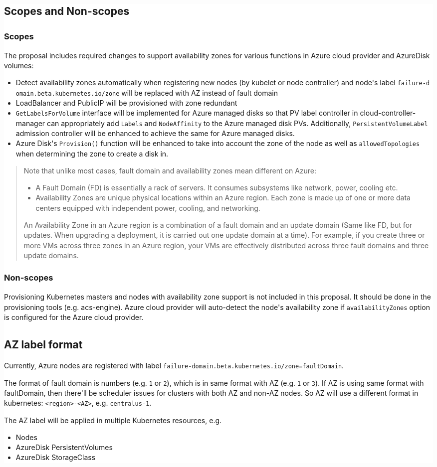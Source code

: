 ## Scopes and Non-scopes

### Scopes

The proposal includes required changes to support availability zones for various functions in Azure cloud provider and AzureDisk volumes:

- Detect availability zones automatically when registering new nodes (by kubelet or node controller) and node's label `failure-domain.beta.kubernetes.io/zone` will be replaced with AZ instead of fault domain
- LoadBalancer and PublicIP will be provisioned with zone redundant
- `GetLabelsForVolume` interface will be implemented for Azure managed disks so that PV label controller in cloud-controller-manager can appropriately add `Labels` and `NodeAffinity` to the Azure managed disk PVs. Additionally, `PersistentVolumeLabel` admission controller will be enhanced to achieve the same for Azure managed disks.
- Azure Disk's `Provision()` function will be enhanced to take into account the zone of the node as well as `allowedTopologies` when determining the zone to create a disk in.

> Note that unlike most cases, fault domain and availability zones mean different on Azure:
>
> - A Fault Domain (FD) is essentially a rack of servers. It consumes subsystems like network, power, cooling etc.
> - Availability Zones are unique physical locations within an Azure region. Each zone is made up of one or more data centers equipped with independent power, cooling, and networking.
>
> An Availability Zone in an Azure region is a combination of a fault domain and an update domain (Same like FD, but for updates. When upgrading a deployment, it is carried out one update domain at a time). For example, if you create three or more VMs across three zones in an Azure region, your VMs are effectively distributed across three fault domains and three update domains.

### Non-scopes

Provisioning Kubernetes masters and nodes with availability zone support is not included in this proposal. It should be done in the provisioning tools (e.g. acs-engine). Azure cloud provider will auto-detect the node's availability zone if `availabilityZones` option is configured for the Azure cloud provider.

## AZ label format

Currently, Azure nodes are registered with label `failure-domain.beta.kubernetes.io/zone=faultDomain`.

The format of fault domain is numbers (e.g. `1` or `2`), which is in same format with AZ (e.g. `1` or `3`). If AZ is using same format with faultDomain, then there'll be scheduler issues for clusters with both AZ and non-AZ nodes. So AZ will use a different format in kubernetes: `<region>-<AZ>`, e.g. `centralus-1`.

The AZ label will be applied in multiple Kubernetes resources, e.g.

- Nodes
- AzureDisk PersistentVolumes
- AzureDisk StorageClass
